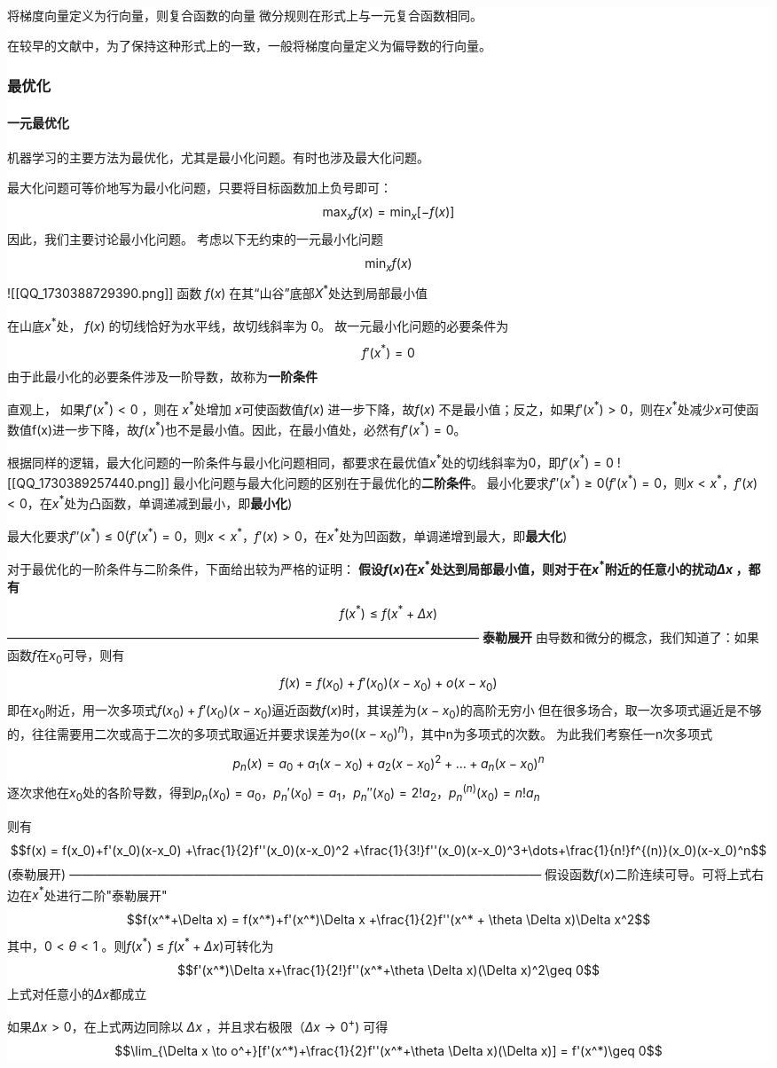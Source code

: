 将梯度向量定义为行向量，则复合函数的向量
微分规则在形式上与一元复合函数相同。

在较早的文献中，为了保持这种形式上的一致，一般将梯度向量定义为偏导数的行向量。
### 最优化

#### 一元最优化
机器学习的主要方法为最优化，尤其是最小化问题。有时也涉及最大化问题。

最大化问题可等价地写为最小化问题，只要将目标函数加上负号即可：
$$\max_xf(x) = \min_x[-f(x)]$$
因此，我们主要讨论最小化问题。
考虑以下无约束的一元最小化问题$$\min_xf(x)$$
![[QQ_1730388729390.png]]
函数 $f ( x)$ 在其“山谷”底部$X^*$处达到局部最小值

在山底$x^*$处， $f (x)$ 的切线恰好为水平线，故切线斜率为 0。
故一元最小化问题的必要条件为
$$f'(x^*)=0$$
由于此最小化的必要条件涉及一阶导数，故称为**一阶条件**

直观上， 如果$f'(x^*)<0$ ，则在 $x^*$处增加 $x$可使函数值$f ( x)$ 进一步下降，故$f ( x)$ 不是最小值；反之，如果$f'(x^*)>0$，则在$x^*$处减少$x$可使函数值f(x)进一步下降，故$f(x^*)$也不是最小值。因此，在最小值处，必然有$f'(x^*) = 0$。

根据同样的逻辑，最大化问题的一阶条件与最小化问题相同，都要求在最优值$x^*$处的切线斜率为0，即$f'(x^*)=0$
![[QQ_1730389257440.png]]
最小化问题与最大化问题的区别在于最优化的**二阶条件**。
最小化要求$f''(x^*)\geq 0$($f'(x^*) =0$，则$x<x^*，f'(x)<0$，在$x^*$处为凸函数，单调递减到最小，即**最小化**)

最大化要求$f''(x^*)\leq 0$($f'(x^*) =0$，则$x<x^*，f'(x)>0$，在$x^*$处为凹函数，单调递增到最大，即**最大化**)

对于最优化的一阶条件与二阶条件，下面给出较为严格的证明：
**假设$f(x)$在$x^*$处达到局部最小值，则对于在$x^*$附近的任意小的扰动$\Delta x$ ，都有**$$f(x^*) \leq f(x^*+\Delta x)$$——————————————————————————————————————
**泰勒展开**
由导数和微分的概念，我们知道了：如果函数$f$在$x_0$可导，则有$$f(x) = f(x_0)+f'(x_0)(x-x_0) + o(x-x_0)$$
即在$x_0$附近，用一次多项式$f(x_0)+f'(x_0)(x-x_0)$逼近函数$f(x)$时，其误差为$(x-x_0)$的高阶无穷小
但在很多场合，取一次多项式逼近是不够的，往往需要用二次或高于二次的多项式取逼近并要求误差为$o((x-x_0)^n)$，其中n为多项式的次数。
为此我们考察任一n次多项式$$p_n(x) = a_0+a_1(x-x_0)+a_2(x-x_0)^2+\dots+a_n(x-x_0)^n$$
逐次求他在$x_0$处的各阶导数，得到$p_n(x_0) = a_0$，$p_n'(x_0) = a_1$，$p_n''(x_0) = 2!a_2$，$p_n^{(n)}(x_0) = n! a_n$

则有$$f(x) = f(x_0)+f'(x_0)(x-x_0) +\frac{1}{2}f''(x_0)(x-x_0)^2 +\frac{1}{3!}f''(x_0)(x-x_0)^3+\dots+\frac{1}{n!}f^{(n)}(x_0)(x-x_0)^n$$
(泰勒展开)
——————————————————————————————————————
假设函数$f(x)$二阶连续可导。可将上式右边在$x^*$处进行二阶"泰勒展开"
$$f(x^*+\Delta x) = f(x^*)+f'(x^*)\Delta x +\frac{1}{2}f''(x^* + \theta \Delta x)\Delta x^2$$
其中，$0<\theta<1$ 。则$f(x^*) \leq f(x^*+\Delta x)$可转化为
$$f'(x^*)\Delta x+\frac{1}{2!}f''(x^*+\theta \Delta x)(\Delta x)^2\geq 0$$
上式对任意小的$\Delta x$都成立


如果$\Delta x>0$，在上式两边同除以 $\Delta x$ ，并且求右极限（$\Delta x \to 0^+$)
可得
$$\lim_{\Delta x \to o^+}[f'(x^*)+\frac{1}{2}f''(x^*+\theta \Delta x)(\Delta x)] = f'(x^*)\geq 0$$
